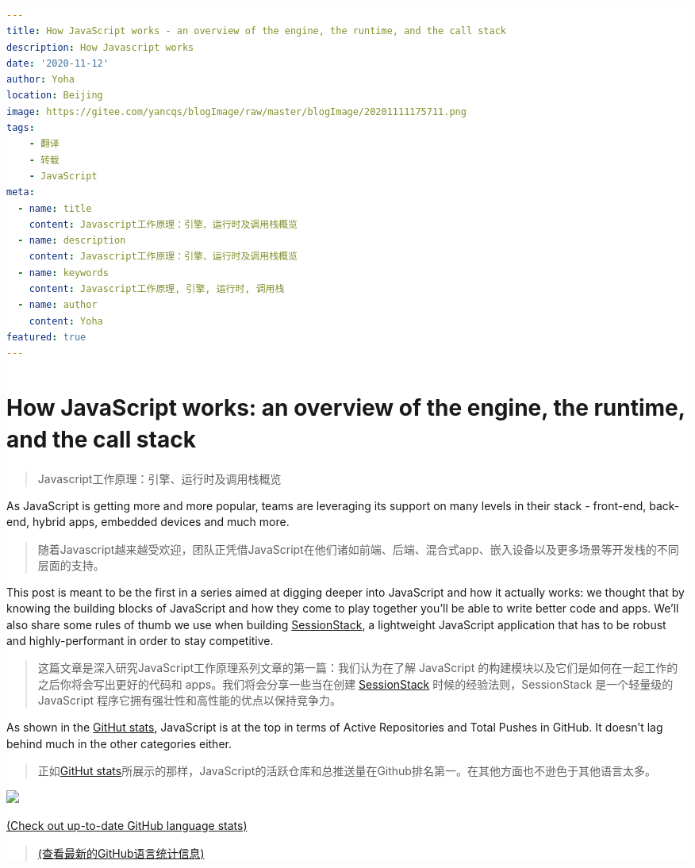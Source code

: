 ```yaml
---
title: How JavaScript works - an overview of the engine, the runtime, and the call stack
description: How Javascript works
date: '2020-11-12'
author: Yoha
location: Beijing
image: https://gitee.com/yancqs/blogImage/raw/master/blogImage/20201111175711.png
tags:
    - 翻译
    - 转载
    - JavaScript
meta:
  - name: title
    content: Javascript工作原理：引擎、运行时及调用栈概览
  - name: description
    content: Javascript工作原理：引擎、运行时及调用栈概览
  - name: keywords
    content: Javascript工作原理, 引擎, 运行时, 调用栈
  - name: author
    content: Yoha
featured: true
---
```

# How JavaScript works: an overview of the engine, the runtime, and the call stack
>Javascript工作原理：引擎、运行时及调用栈概览

As JavaScript is getting more and more popular, teams are leveraging its support on many levels in their stack - front-end, back-end, hybrid apps, embedded devices and much more.
>随着Javascript越来越受欢迎，团队正凭借JavaScript在他们诸如前端、后端、混合式app、嵌入设备以及更多场景等开发栈的不同层面的支持。

This post is meant to be the first in a series aimed at digging deeper into JavaScript and how it actually works: we thought that by knowing the building blocks of JavaScript and how they come to play together you’ll be able to write better code and apps. We’ll also share some rules of thumb we use when building [SessionStack](https://www.sessionstack.com/?utm_source=medium&utm_medium=source&utm_content=javascript-series-post1-intro), a lightweight JavaScript application that has to be robust and highly-performant in order to stay competitive.
>这篇文章是深入研究JavaScript工作原理系列文章的第一篇：我们认为在了解 JavaScript 的构建模块以及它们是如何在一起工作的之后你将会写出更好的代码和 apps。我们将会分享一些当在创建 [SessionStack](https://www.sessionstack.com/?utm_source=medium&utm_medium=source&utm_content=javascript-series-post1-intro) 时候的经验法则，SessionStack 是一个轻量级的 JavaScript 程序它拥有强壮性和高性能的优点以保持竞争力。

As shown in the [GitHut stats](https://githut.info/), JavaScript is at the top in terms of Active Repositories and Total Pushes in GitHub. It doesn’t lag behind much in the other categories either.
>正如[GitHut stats](https://githut.info/)所展示的那样，JavaScript的活跃仓库和总推送量在Github排名第一。在其他方面也不逊色于其他语言太多。

![](https://gitee.com/yancqs/blogImage/raw/master/blogImage/20201111173115.jpg)


[(Check out up-to-date GitHub language stats)](https://madnight.github.io/githut/)
>[(查看最新的GitHub语言统计信息)](https://madnight.github.io/githut/)
